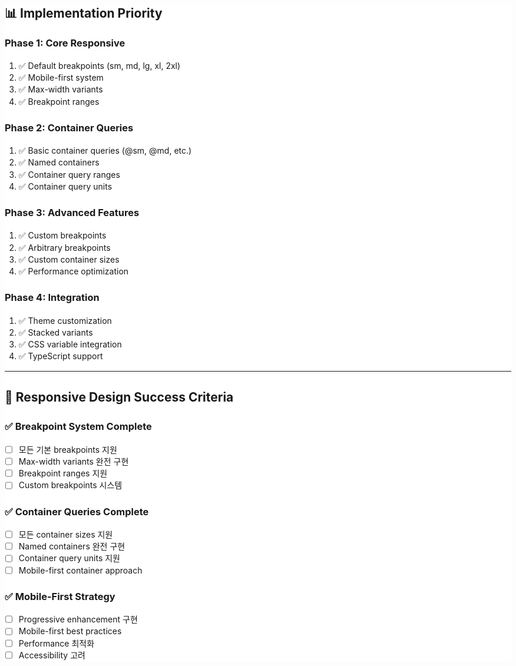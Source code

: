 
## 📊 Implementation Priority

### Phase 1: Core Responsive
1. ✅ Default breakpoints (sm, md, lg, xl, 2xl)
2. ✅ Mobile-first system
3. ✅ Max-width variants
4. ✅ Breakpoint ranges

### Phase 2: Container Queries  
1. ✅ Basic container queries (@sm, @md, etc.)
2. ✅ Named containers
3. ✅ Container query ranges
4. ✅ Container query units

### Phase 3: Advanced Features
1. ✅ Custom breakpoints
2. ✅ Arbitrary breakpoints
3. ✅ Custom container sizes
4. ✅ Performance optimization

### Phase 4: Integration
1. ✅ Theme customization
2. ✅ Stacked variants
3. ✅ CSS variable integration
4. ✅ TypeScript support

---

## 🎯 Responsive Design Success Criteria

### ✅ Breakpoint System Complete
- [ ] 모든 기본 breakpoints 지원
- [ ] Max-width variants 완전 구현
- [ ] Breakpoint ranges 지원
- [ ] Custom breakpoints 시스템

### ✅ Container Queries Complete
- [ ] 모든 container sizes 지원
- [ ] Named containers 완전 구현
- [ ] Container query units 지원
- [ ] Mobile-first container approach

### ✅ Mobile-First Strategy
- [ ] Progressive enhancement 구현
- [ ] Mobile-first best practices
- [ ] Performance 최적화
- [ ] Accessibility 고려
